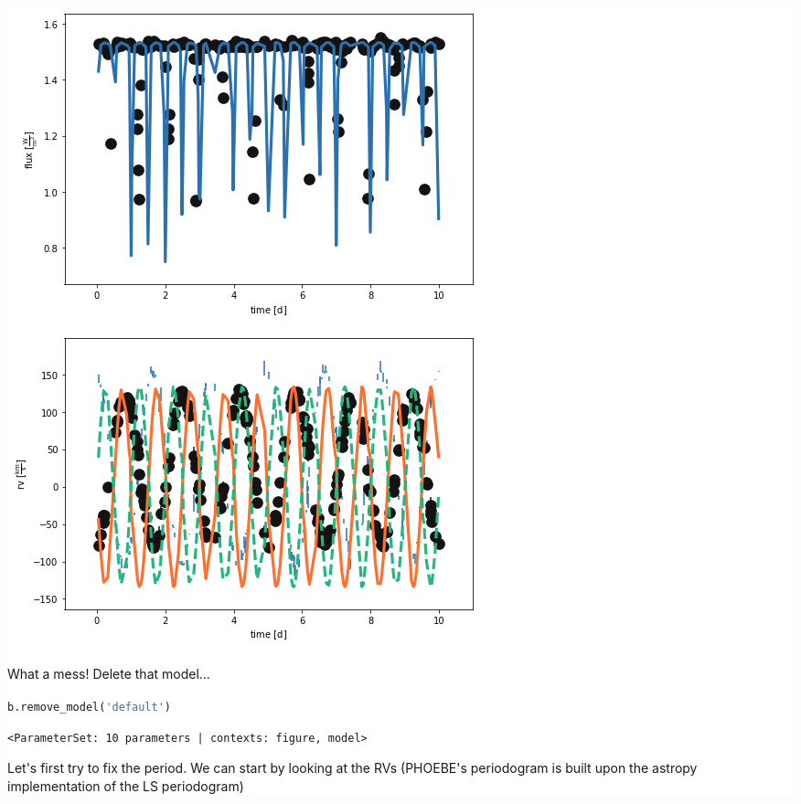 

    
![png](PHOEBE_fitting_files/PHOEBE_fitting_6_1.png)
    


What a mess! Delete that model...


```python
b.remove_model('default')
```




    <ParameterSet: 10 parameters | contexts: figure, model>



Let's first try to fix the period.  We can start by looking at the RVs (PHOEBE's periodogram is built upon the astropy implementation of the LS periodogram)

